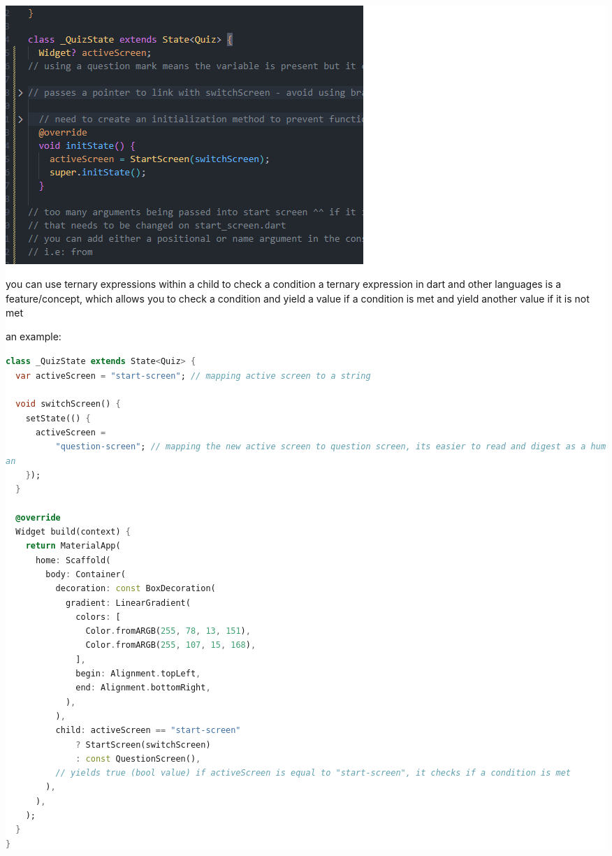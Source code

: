![alt text](.\images\image-14.png)

you can use ternary expressions within a child to check a condition
a ternary expression in dart and other languages is a feature/concept, which allows you to check a condition and yield a value if a condition is met and yield another value if it is not met

an example:

```dart
class _QuizState extends State<Quiz> {
  var activeScreen = "start-screen"; // mapping active screen to a string

  void switchScreen() {
    setState(() {
      activeScreen =
          "question-screen"; // mapping the new active screen to question screen, its easier to read and digest as a human
    });
  }

  @override
  Widget build(context) {
    return MaterialApp(
      home: Scaffold(
        body: Container(
          decoration: const BoxDecoration(
            gradient: LinearGradient(
              colors: [
                Color.fromARGB(255, 78, 13, 151),
                Color.fromARGB(255, 107, 15, 168),
              ],
              begin: Alignment.topLeft,
              end: Alignment.bottomRight,
            ),
          ),
          child: activeScreen == "start-screen"
              ? StartScreen(switchScreen)
              : const QuestionScreen(),
          // yields true (bool value) if activeScreen is equal to "start-screen", it checks if a condition is met
        ),
      ),
    );
  }
}
```

